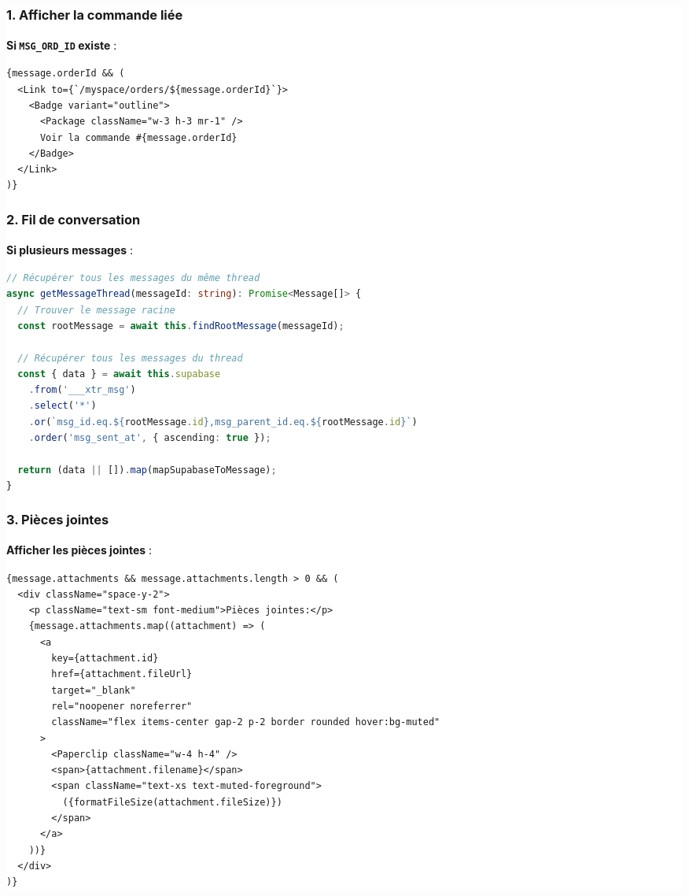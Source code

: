 ### 1. Afficher la commande liée

**Si `MSG_ORD_ID` existe** :
```tsx
{message.orderId && (
  <Link to={`/myspace/orders/${message.orderId}`}>
    <Badge variant="outline">
      <Package className="w-3 h-3 mr-1" />
      Voir la commande #{message.orderId}
    </Badge>
  </Link>
)}
```

### 2. Fil de conversation

**Si plusieurs messages** :
```typescript
// Récupérer tous les messages du même thread
async getMessageThread(messageId: string): Promise<Message[]> {
  // Trouver le message racine
  const rootMessage = await this.findRootMessage(messageId);
  
  // Récupérer tous les messages du thread
  const { data } = await this.supabase
    .from('___xtr_msg')
    .select('*')
    .or(`msg_id.eq.${rootMessage.id},msg_parent_id.eq.${rootMessage.id}`)
    .order('msg_sent_at', { ascending: true });
  
  return (data || []).map(mapSupabaseToMessage);
}
```

### 3. Pièces jointes

**Afficher les pièces jointes** :
```tsx
{message.attachments && message.attachments.length > 0 && (
  <div className="space-y-2">
    <p className="text-sm font-medium">Pièces jointes:</p>
    {message.attachments.map((attachment) => (
      <a
        key={attachment.id}
        href={attachment.fileUrl}
        target="_blank"
        rel="noopener noreferrer"
        className="flex items-center gap-2 p-2 border rounded hover:bg-muted"
      >
        <Paperclip className="w-4 h-4" />
        <span>{attachment.filename}</span>
        <span className="text-xs text-muted-foreground">
          ({formatFileSize(attachment.fileSize)})
        </span>
      </a>
    ))}
  </div>
)}
```
